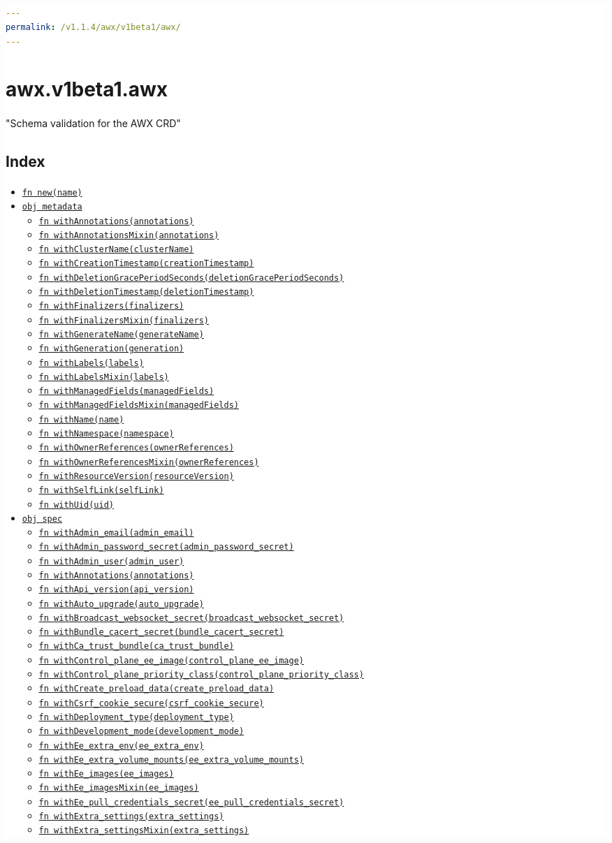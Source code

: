 ```yaml
---
permalink: /v1.1.4/awx/v1beta1/awx/
---
```


# awx.v1beta1.awx

"Schema validation for the AWX CRD"

## Index

* [`fn new(name)`](#fn-new)
* [`obj metadata`](#obj-metadata)
  * [`fn withAnnotations(annotations)`](#fn-metadatawithannotations)
  * [`fn withAnnotationsMixin(annotations)`](#fn-metadatawithannotationsmixin)
  * [`fn withClusterName(clusterName)`](#fn-metadatawithclustername)
  * [`fn withCreationTimestamp(creationTimestamp)`](#fn-metadatawithcreationtimestamp)
  * [`fn withDeletionGracePeriodSeconds(deletionGracePeriodSeconds)`](#fn-metadatawithdeletiongraceperiodseconds)
  * [`fn withDeletionTimestamp(deletionTimestamp)`](#fn-metadatawithdeletiontimestamp)
  * [`fn withFinalizers(finalizers)`](#fn-metadatawithfinalizers)
  * [`fn withFinalizersMixin(finalizers)`](#fn-metadatawithfinalizersmixin)
  * [`fn withGenerateName(generateName)`](#fn-metadatawithgeneratename)
  * [`fn withGeneration(generation)`](#fn-metadatawithgeneration)
  * [`fn withLabels(labels)`](#fn-metadatawithlabels)
  * [`fn withLabelsMixin(labels)`](#fn-metadatawithlabelsmixin)
  * [`fn withManagedFields(managedFields)`](#fn-metadatawithmanagedfields)
  * [`fn withManagedFieldsMixin(managedFields)`](#fn-metadatawithmanagedfieldsmixin)
  * [`fn withName(name)`](#fn-metadatawithname)
  * [`fn withNamespace(namespace)`](#fn-metadatawithnamespace)
  * [`fn withOwnerReferences(ownerReferences)`](#fn-metadatawithownerreferences)
  * [`fn withOwnerReferencesMixin(ownerReferences)`](#fn-metadatawithownerreferencesmixin)
  * [`fn withResourceVersion(resourceVersion)`](#fn-metadatawithresourceversion)
  * [`fn withSelfLink(selfLink)`](#fn-metadatawithselflink)
  * [`fn withUid(uid)`](#fn-metadatawithuid)
* [`obj spec`](#obj-spec)
  * [`fn withAdmin_email(admin_email)`](#fn-specwithadmin_email)
  * [`fn withAdmin_password_secret(admin_password_secret)`](#fn-specwithadmin_password_secret)
  * [`fn withAdmin_user(admin_user)`](#fn-specwithadmin_user)
  * [`fn withAnnotations(annotations)`](#fn-specwithannotations)
  * [`fn withApi_version(api_version)`](#fn-specwithapi_version)
  * [`fn withAuto_upgrade(auto_upgrade)`](#fn-specwithauto_upgrade)
  * [`fn withBroadcast_websocket_secret(broadcast_websocket_secret)`](#fn-specwithbroadcast_websocket_secret)
  * [`fn withBundle_cacert_secret(bundle_cacert_secret)`](#fn-specwithbundle_cacert_secret)
  * [`fn withCa_trust_bundle(ca_trust_bundle)`](#fn-specwithca_trust_bundle)
  * [`fn withControl_plane_ee_image(control_plane_ee_image)`](#fn-specwithcontrol_plane_ee_image)
  * [`fn withControl_plane_priority_class(control_plane_priority_class)`](#fn-specwithcontrol_plane_priority_class)
  * [`fn withCreate_preload_data(create_preload_data)`](#fn-specwithcreate_preload_data)
  * [`fn withCsrf_cookie_secure(csrf_cookie_secure)`](#fn-specwithcsrf_cookie_secure)
  * [`fn withDeployment_type(deployment_type)`](#fn-specwithdeployment_type)
  * [`fn withDevelopment_mode(development_mode)`](#fn-specwithdevelopment_mode)
  * [`fn withEe_extra_env(ee_extra_env)`](#fn-specwithee_extra_env)
  * [`fn withEe_extra_volume_mounts(ee_extra_volume_mounts)`](#fn-specwithee_extra_volume_mounts)
  * [`fn withEe_images(ee_images)`](#fn-specwithee_images)
  * [`fn withEe_imagesMixin(ee_images)`](#fn-specwithee_imagesmixin)
  * [`fn withEe_pull_credentials_secret(ee_pull_credentials_secret)`](#fn-specwithee_pull_credentials_secret)
  * [`fn withExtra_settings(extra_settings)`](#fn-specwithextra_settings)
  * [`fn withExtra_settingsMixin(extra_settings)`](#fn-specwithextra_settingsmixin)